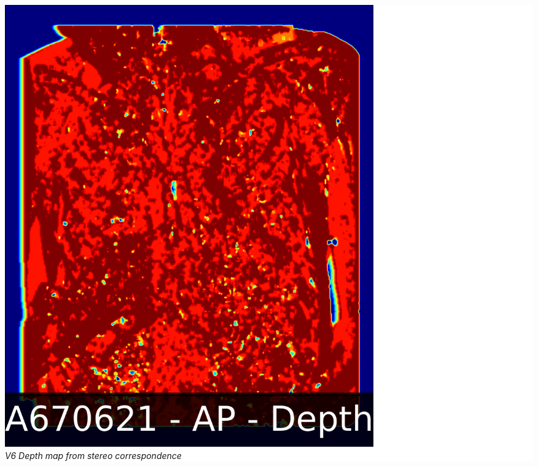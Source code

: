 <img src="outputs/stereo_v6_optimized/depth_A670621_AP.png" width="600">
<br><i>V6 Depth map from stereo correspondence</i>
</div>
